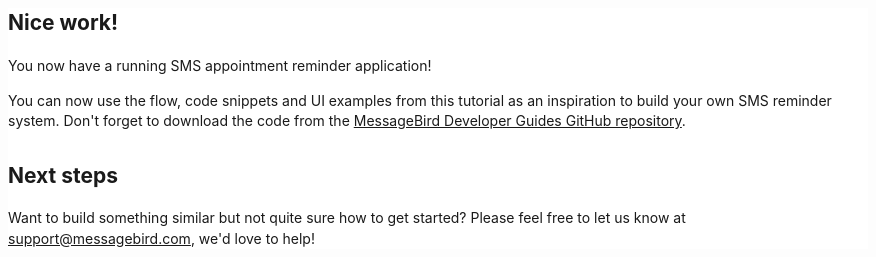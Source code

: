 
## Nice work!

You now have a running SMS appointment reminder application!

You can now use the flow, code snippets and UI examples from this tutorial as an inspiration to build your own SMS reminder system. Don't forget to download the code from the [MessageBird Developer Guides GitHub repository](https://github.com/messagebirdguides/reminders-guide-python).

## Next steps

Want to build something similar but not quite sure how to get started? Please feel free to let us know at support@messagebird.com, we'd love to help!